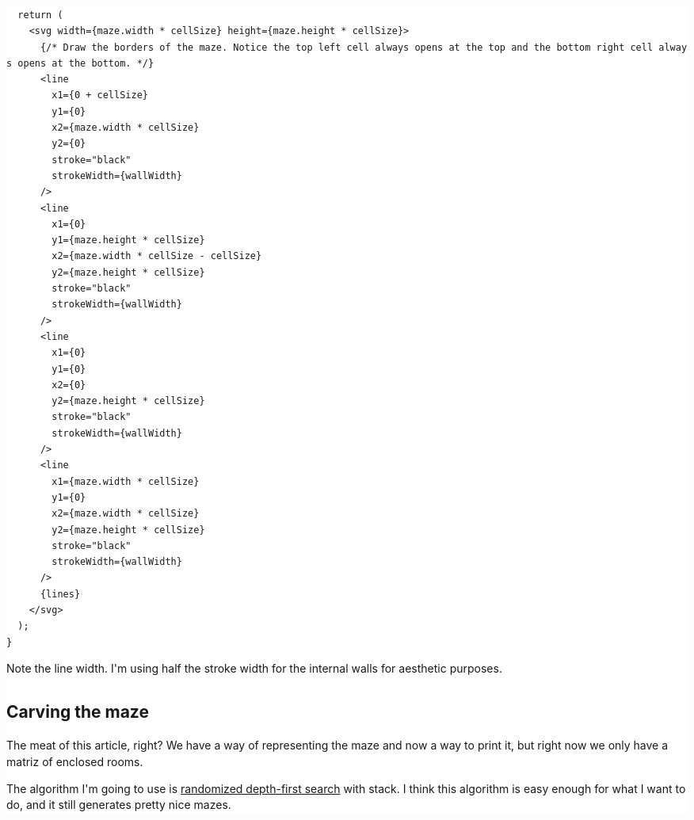```tsx
  return (
    <svg width={maze.width * cellSize} height={maze.height * cellSize}>
      {/* Draw the borders of the maze. Notice the top left cell always opens at the top and the bottom right cell always opens at the bottom. */}
      <line
        x1={0 + cellSize}
        y1={0}
        x2={maze.width * cellSize}
        y2={0}
        stroke="black"
        strokeWidth={wallWidth}
      />
      <line
        x1={0}
        y1={maze.height * cellSize}
        x2={maze.width * cellSize - cellSize}
        y2={maze.height * cellSize}
        stroke="black"
        strokeWidth={wallWidth}
      />
      <line
        x1={0}
        y1={0}
        x2={0}
        y2={maze.height * cellSize}
        stroke="black"
        strokeWidth={wallWidth}
      />
      <line
        x1={maze.width * cellSize}
        y1={0}
        x2={maze.width * cellSize}
        y2={maze.height * cellSize}
        stroke="black"
        strokeWidth={wallWidth}
      />
      {lines}
    </svg>
  );
}

```

Note the line width. I'm using half the stroke width for the internal walls for aesthetic purposes.

## Carving the maze

The meat of this article, right? We have a way of representing the maze and now a way to print it, but right now we only have a matriz of enclosed rooms.

The algorithm I'm going to use is [randomized depth-first search](https://en.wikipedia.org/wiki/Maze_generation_algorithm#Randomized_depth-first_search) with stack. I think this algorithm is easy enough for what I want to do, and it still generates pretty nice mazes.
